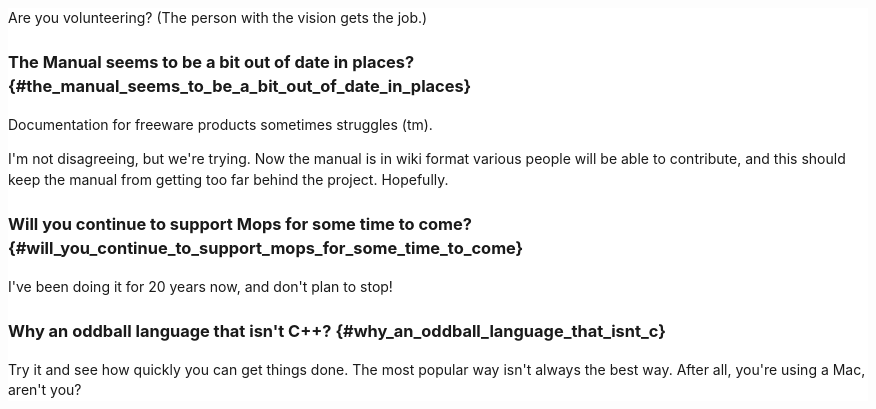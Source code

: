 Are you volunteering? (The person with the vision gets the job.)

### The Manual seems to be a bit out of date in places? {#the_manual_seems_to_be_a_bit_out_of_date_in_places}

Documentation for freeware products sometimes struggles (tm).

I\'m not disagreeing, but we\'re trying. Now the manual is in wiki
format various people will be able to contribute, and this should keep
the manual from getting too far behind the project. Hopefully.

### Will you continue to support Mops for some time to come? {#will_you_continue_to_support_mops_for_some_time_to_come}

I\'ve been doing it for 20 years now, and don\'t plan to stop!

### Why an oddball language that isn\'t C++? {#why_an_oddball_language_that_isnt_c}

Try it and see how quickly you can get things done. The most popular way
isn\'t always the best way. After all, you\'re using a Mac, aren\'t you?
